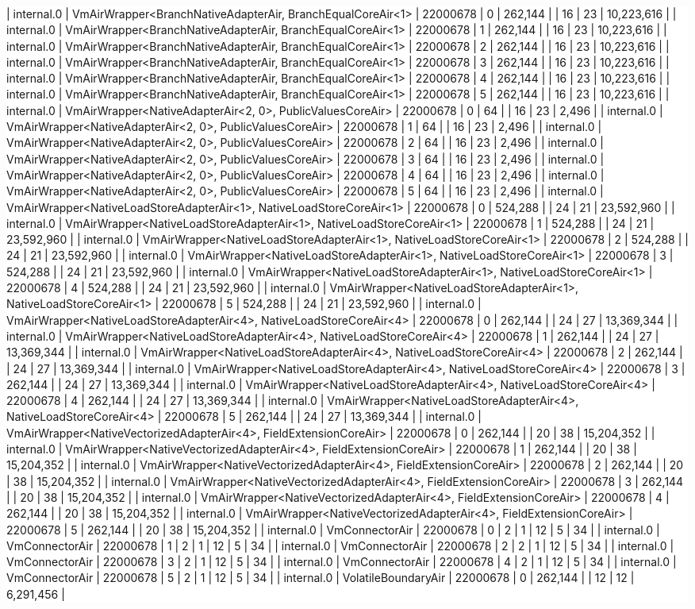 | internal.0 | VmAirWrapper<BranchNativeAdapterAir, BranchEqualCoreAir<1> | 22000678 | 0 | 262,144 |  | 16 | 23 | 10,223,616 | 
| internal.0 | VmAirWrapper<BranchNativeAdapterAir, BranchEqualCoreAir<1> | 22000678 | 1 | 262,144 |  | 16 | 23 | 10,223,616 | 
| internal.0 | VmAirWrapper<BranchNativeAdapterAir, BranchEqualCoreAir<1> | 22000678 | 2 | 262,144 |  | 16 | 23 | 10,223,616 | 
| internal.0 | VmAirWrapper<BranchNativeAdapterAir, BranchEqualCoreAir<1> | 22000678 | 3 | 262,144 |  | 16 | 23 | 10,223,616 | 
| internal.0 | VmAirWrapper<BranchNativeAdapterAir, BranchEqualCoreAir<1> | 22000678 | 4 | 262,144 |  | 16 | 23 | 10,223,616 | 
| internal.0 | VmAirWrapper<BranchNativeAdapterAir, BranchEqualCoreAir<1> | 22000678 | 5 | 262,144 |  | 16 | 23 | 10,223,616 | 
| internal.0 | VmAirWrapper<NativeAdapterAir<2, 0>, PublicValuesCoreAir> | 22000678 | 0 | 64 |  | 16 | 23 | 2,496 | 
| internal.0 | VmAirWrapper<NativeAdapterAir<2, 0>, PublicValuesCoreAir> | 22000678 | 1 | 64 |  | 16 | 23 | 2,496 | 
| internal.0 | VmAirWrapper<NativeAdapterAir<2, 0>, PublicValuesCoreAir> | 22000678 | 2 | 64 |  | 16 | 23 | 2,496 | 
| internal.0 | VmAirWrapper<NativeAdapterAir<2, 0>, PublicValuesCoreAir> | 22000678 | 3 | 64 |  | 16 | 23 | 2,496 | 
| internal.0 | VmAirWrapper<NativeAdapterAir<2, 0>, PublicValuesCoreAir> | 22000678 | 4 | 64 |  | 16 | 23 | 2,496 | 
| internal.0 | VmAirWrapper<NativeAdapterAir<2, 0>, PublicValuesCoreAir> | 22000678 | 5 | 64 |  | 16 | 23 | 2,496 | 
| internal.0 | VmAirWrapper<NativeLoadStoreAdapterAir<1>, NativeLoadStoreCoreAir<1> | 22000678 | 0 | 524,288 |  | 24 | 21 | 23,592,960 | 
| internal.0 | VmAirWrapper<NativeLoadStoreAdapterAir<1>, NativeLoadStoreCoreAir<1> | 22000678 | 1 | 524,288 |  | 24 | 21 | 23,592,960 | 
| internal.0 | VmAirWrapper<NativeLoadStoreAdapterAir<1>, NativeLoadStoreCoreAir<1> | 22000678 | 2 | 524,288 |  | 24 | 21 | 23,592,960 | 
| internal.0 | VmAirWrapper<NativeLoadStoreAdapterAir<1>, NativeLoadStoreCoreAir<1> | 22000678 | 3 | 524,288 |  | 24 | 21 | 23,592,960 | 
| internal.0 | VmAirWrapper<NativeLoadStoreAdapterAir<1>, NativeLoadStoreCoreAir<1> | 22000678 | 4 | 524,288 |  | 24 | 21 | 23,592,960 | 
| internal.0 | VmAirWrapper<NativeLoadStoreAdapterAir<1>, NativeLoadStoreCoreAir<1> | 22000678 | 5 | 524,288 |  | 24 | 21 | 23,592,960 | 
| internal.0 | VmAirWrapper<NativeLoadStoreAdapterAir<4>, NativeLoadStoreCoreAir<4> | 22000678 | 0 | 262,144 |  | 24 | 27 | 13,369,344 | 
| internal.0 | VmAirWrapper<NativeLoadStoreAdapterAir<4>, NativeLoadStoreCoreAir<4> | 22000678 | 1 | 262,144 |  | 24 | 27 | 13,369,344 | 
| internal.0 | VmAirWrapper<NativeLoadStoreAdapterAir<4>, NativeLoadStoreCoreAir<4> | 22000678 | 2 | 262,144 |  | 24 | 27 | 13,369,344 | 
| internal.0 | VmAirWrapper<NativeLoadStoreAdapterAir<4>, NativeLoadStoreCoreAir<4> | 22000678 | 3 | 262,144 |  | 24 | 27 | 13,369,344 | 
| internal.0 | VmAirWrapper<NativeLoadStoreAdapterAir<4>, NativeLoadStoreCoreAir<4> | 22000678 | 4 | 262,144 |  | 24 | 27 | 13,369,344 | 
| internal.0 | VmAirWrapper<NativeLoadStoreAdapterAir<4>, NativeLoadStoreCoreAir<4> | 22000678 | 5 | 262,144 |  | 24 | 27 | 13,369,344 | 
| internal.0 | VmAirWrapper<NativeVectorizedAdapterAir<4>, FieldExtensionCoreAir> | 22000678 | 0 | 262,144 |  | 20 | 38 | 15,204,352 | 
| internal.0 | VmAirWrapper<NativeVectorizedAdapterAir<4>, FieldExtensionCoreAir> | 22000678 | 1 | 262,144 |  | 20 | 38 | 15,204,352 | 
| internal.0 | VmAirWrapper<NativeVectorizedAdapterAir<4>, FieldExtensionCoreAir> | 22000678 | 2 | 262,144 |  | 20 | 38 | 15,204,352 | 
| internal.0 | VmAirWrapper<NativeVectorizedAdapterAir<4>, FieldExtensionCoreAir> | 22000678 | 3 | 262,144 |  | 20 | 38 | 15,204,352 | 
| internal.0 | VmAirWrapper<NativeVectorizedAdapterAir<4>, FieldExtensionCoreAir> | 22000678 | 4 | 262,144 |  | 20 | 38 | 15,204,352 | 
| internal.0 | VmAirWrapper<NativeVectorizedAdapterAir<4>, FieldExtensionCoreAir> | 22000678 | 5 | 262,144 |  | 20 | 38 | 15,204,352 | 
| internal.0 | VmConnectorAir | 22000678 | 0 | 2 | 1 | 12 | 5 | 34 | 
| internal.0 | VmConnectorAir | 22000678 | 1 | 2 | 1 | 12 | 5 | 34 | 
| internal.0 | VmConnectorAir | 22000678 | 2 | 2 | 1 | 12 | 5 | 34 | 
| internal.0 | VmConnectorAir | 22000678 | 3 | 2 | 1 | 12 | 5 | 34 | 
| internal.0 | VmConnectorAir | 22000678 | 4 | 2 | 1 | 12 | 5 | 34 | 
| internal.0 | VmConnectorAir | 22000678 | 5 | 2 | 1 | 12 | 5 | 34 | 
| internal.0 | VolatileBoundaryAir | 22000678 | 0 | 262,144 |  | 12 | 12 | 6,291,456 | 